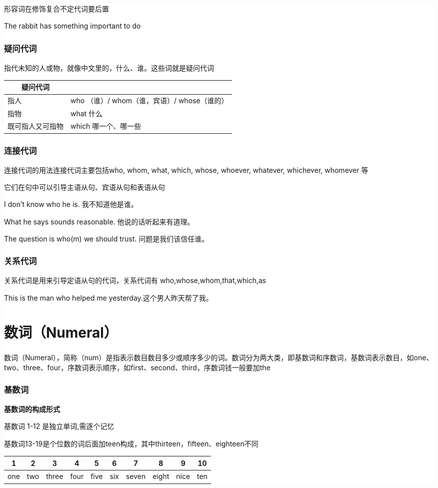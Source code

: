 形容词在修饰复合不定代词要后置

The rabbit has something important to do



### 疑问代词

指代未知的人或物，就像中文里的，什么、谁。这些词就是疑问代词

| 疑问代词         |                                                |
| ---------------- | ---------------------------------------------- |
| 指人             | who （谁）/   whom（谁，宾语）/  whose（谁的） |
| 指物             | what 什么                                      |
| 既可指人又可指物 | which  哪一个、哪一些                          |



### 连接代词

连接代词的用法连接代词主要包括who, whom, what, which, whose, whoever, whatever, whichever, whomever 等

它们在句中可以引导主语从句、宾语从句和表语从句

I don’t know who he is. 我不知道他是谁。

What he says sounds reasonable. 他说的话听起来有道理。

The question is who(m) we should trust. 问题是我们该信任谁。



### 关系代词

关系代词是用来引导定语从句的代词，关系代词有 who,whose,whom,that,which,as

This is the man who helped me yesterday.这个男人昨天帮了我。



# 数词（Numeral）

数词（Numeral），简称（num）是指表示数目数目多少或顺序多少的词。数词分为两大类，即基数词和序数词，基数词表示数目，如one、two、three、four，序数词表示顺序，如first、second、third，序数词钱一般要加the



### 基数词

**基数词的构成形式**

基数词 1-12 是独立单词,需逐个记忆

基数词13-19是个位数的词后面加teen构成，其中thirteen，fifteen、eighteen不同

| 1    | 2    | 3     | 4    | 5    | 6    | 7     | 8     | 9    | 10   |
| ---- | ---- | ----- | ---- | ---- | ---- | ----- | ----- | ---- | ---- |
| one  | two  | three | four | five | six  | seven | eight | nice | ten  |
